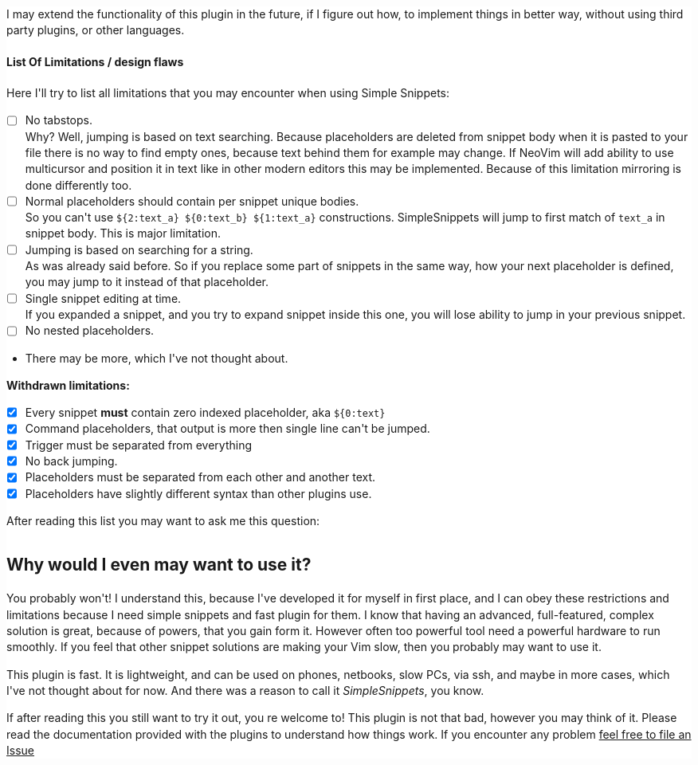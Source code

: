 I may extend the functionality of this plugin in the future, if I figure out how, to
implement things in better way, without using third party plugins, or other
languages.

#### List Of Limitations / design flaws

Here I'll try to list all limitations that you may encounter when using Simple Snippets:

- [ ] No tabstops.  
  Why? Well, jumping is based on text searching. Because placeholders are deleted from snippet body when it is pasted to your file there is no way to find empty ones, because text behind them for example may change. If NeoVim will add ability to use multicursor and position it in text like in other modern editors this may be implemented. Because of this limitation mirroring is done differently too.
- [ ] Normal placeholders should contain per snippet unique bodies.  
  So you can't use `${2:text_a} ${0:text_b} ${1:text_a}` constructions. SimpleSnippets will jump to first match of `text_a` in snippet body. This is major limitation.
- [ ] Jumping is based on searching for a string.  
  As was already said before. So if you replace some part of snippets in the same way, how your next placeholder is defined, you may jump to it instead of that placeholder.
- [ ] Single snippet editing at time.  
  If you expanded a snippet, and you try to expand snippet inside this one, you will lose ability to jump in your previous snippet.
- [ ] No nested placeholders.  
- There may be more, which I've not thought about.

**Withdrawn limitations:**
- [x] Every snippet **must** contain zero indexed placeholder, aka `${0:text}`
- [x] Command placeholders, that output is more then single line can't be jumped.
- [x] Trigger must be separated from everything
- [x] No back jumping.
- [x] Placeholders must be separated from each other and another text.
- [x] Placeholders have slightly different syntax than other plugins use.

After reading this list you may want to ask me this question:

## Why would I even may want to use it?

You probably won't! I understand this, because I've developed it for myself in first place, and I can obey these restrictions and limitations because I need simple snippets and fast plugin for them.
I know that having an advanced, full-featured, complex solution is great, because of powers, that you gain form it.
However often too powerful tool need a powerful hardware to run smoothly.
If you feel that other snippet solutions are making your Vim slow,
then you probably may want to use it.

This plugin is fast. It is lightweight, and can be used on phones, netbooks, slow
PCs, via ssh, and maybe in more cases, which I've not thought about for now. And there was
a reason to call it _SimpleSnippets_, you know.

If after reading this you still want to try it out, you re welcome to!
This plugin is not that bad, however you may think of it. Please read the documentation
provided with the plugins to understand how things work. If you encounter any problem
[feel free to file an Issue](https://github.com/andreyorst/SimpleSnippets.vim/issues/new)
